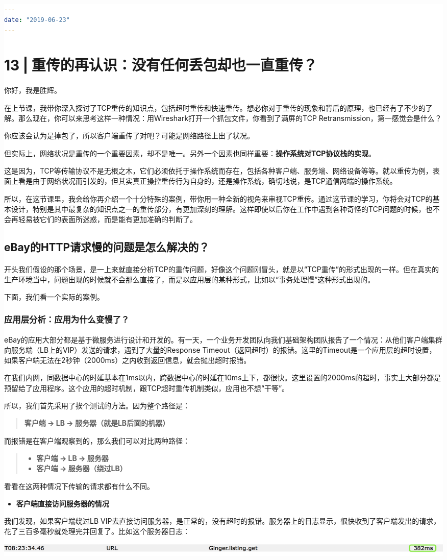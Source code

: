 ```yaml
---
date: "2019-06-23"
---  
```

      
# 13 | 重传的再认识：没有任何丢包却也一直重传？
你好，我是胜辉。

在上节课，我带你深入探讨了TCP重传的知识点，包括超时重传和快速重传。想必你对于重传的现象和背后的原理，也已经有了不少的了解。那么现在，你可以来思考这样一种情况：用Wireshark打开一个抓包文件，你看到了满屏的TCP Retransmission，第一感觉会是什么？

你应该会认为是掉包了，所以客户端重传了对吧？可能是网络路径上出了状况。

但实际上，网络状况是重传的一个重要因素，却不是唯一。另外一个因素也同样重要：**操作系统对TCP协议栈的实现**。

这是因为，TCP等传输协议不是无根之木，它们必须依托于操作系统而存在，包括各种客户端、服务端、网络设备等等。就以重传为例，表面上看是由于网络状况而引发的，但其实真正操控重传行为自身的，还是操作系统，确切地说，是TCP通信两端的操作系统。

所以，在这节课里，我会给你再介绍一个十分特殊的案例，带你用一种全新的视角来审视TCP重传。通过这节课的学习，你将会对TCP的基本设计，特别是其中最复杂的知识点之一的重传部分，有更加深刻的理解。这样即使以后你在工作中遇到各种奇怪的TCP问题的时候，也不会再轻易被它们的表面所迷惑，而是能有更加准确的判断了。



## eBay的HTTP请求慢的问题是怎么解决的？

开头我们假设的那个场景，是一上来就直接分析TCP的重传问题，好像这个问题刚冒头，就是以“TCP重传”的形式出现的一样。但在真实的生产环境当中，问题出现的时候就不会那么直接了，而是以应用层的某种形式，比如以“事务处理慢”这种形式出现的。

下面，我们看一个实际的案例。

### 应用层分析：应用为什么变慢了？

eBay的应用大部分都是基于微服务进行设计和开发的。有一天，一个业务开发团队向我们基础架构团队报告了一个情况：从他们客户端集群向服务端（LB上的VIP）发送的请求，遇到了大量的Response Timeout（返回超时）的报错。这里的Timeout是一个应用层的超时设置，如果客户端无法在2秒钟（2000ms）之内收到返回信息，就会抛出超时报错。

在我们内网，同数据中心的时延基本在1ms以内，跨数据中心的时延在10ms上下，都很快。这里设置的2000ms的超时，事实上大部分都是预留给了应用程序。这个应用的超时机制，跟TCP超时重传机制类似，应用也不想“干等”。

所以，我们首先采用了挨个测试的方法。因为整个路径是：

> **客户端 \-> LB \-> 服务器（就是LB后面的机器）**

而报错是在客户端观察到的，那么我们可以对比两种路径：

> * **客户端 -> LB -> 服务器**
> * **客户端 -> 服务器（绕过LB）**

看看在这两种情况下传输的请求都有什么不同。

* **客户端直接访问服务器的情况**

我们发现，如果客户端绕过LB VIP去直接访问服务器，是正常的，没有超时的报错。服务器上的日志显示，很快收到了客户端发出的请求，花了三百多毫秒就处理完并回复了。比如这个服务器日志：

![图片](./httpsstatic001geekbangorgresourceimagea149a15b98f0232e30c60522863b21ab2249.png)
